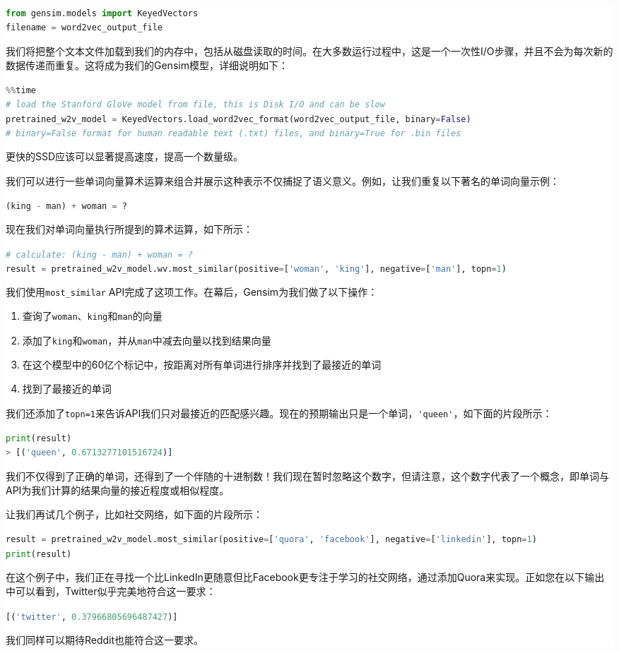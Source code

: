 ```py
from gensim.models import KeyedVectors
filename = word2vec_output_file
```

我们将把整个文本文件加载到我们的内存中，包括从磁盘读取的时间。在大多数运行过程中，这是一个一次性I/O步骤，并且不会为每次新的数据传递而重复。这将成为我们的Gensim模型，详细说明如下：

```py
%%time
# load the Stanford GloVe model from file, this is Disk I/O and can be slow
pretrained_w2v_model = KeyedVectors.load_word2vec_format(word2vec_output_file, binary=False)
# binary=False format for human readable text (.txt) files, and binary=True for .bin files
```

更快的SSD应该可以显著提高速度，提高一个数量级。

我们可以进行一些单词向量算术运算来组合并展示这种表示不仅捕捉了语义意义。例如，让我们重复以下著名的单词向量示例：

```py
(king - man) + woman = ?
```

现在我们对单词向量执行所提到的算术运算，如下所示：

```py
# calculate: (king - man) + woman = ?
result = pretrained_w2v_model.wv.most_similar(positive=['woman', 'king'], negative=['man'], topn=1)
```

我们使用`most_similar` API完成了这项工作。在幕后，Gensim为我们做了以下操作：

1.  查询了`woman`、`king`和`man`的向量

1.  添加了`king`和`woman`，并从`man`中减去向量以找到结果向量

1.  在这个模型中的60亿个标记中，按距离对所有单词进行排序并找到了最接近的单词

1.  找到了最接近的单词

我们还添加了`topn=1`来告诉API我们只对最接近的匹配感兴趣。现在的预期输出只是一个单词，`'queen'`，如下面的片段所示：

```py
print(result)
> [('queen', 0.6713277101516724)]
```

我们不仅得到了正确的单词，还得到了一个伴随的十进制数！我们现在暂时忽略这个数字，但请注意，这个数字代表了一个概念，即单词与API为我们计算的结果向量的接近程度或相似程度。

让我们再试几个例子，比如社交网络，如下面的片段所示：

```py
result = pretrained_w2v_model.most_similar(positive=['quora', 'facebook'], negative=['linkedin'], topn=1)
print(result)
```

在这个例子中，我们正在寻找一个比LinkedIn更随意但比Facebook更专注于学习的社交网络，通过添加Quora来实现。正如您在以下输出中可以看到，Twitter似乎完美地符合这一要求：

```py
[('twitter', 0.37966805696487427)]
```

我们同样可以期待Reddit也能符合这一要求。
